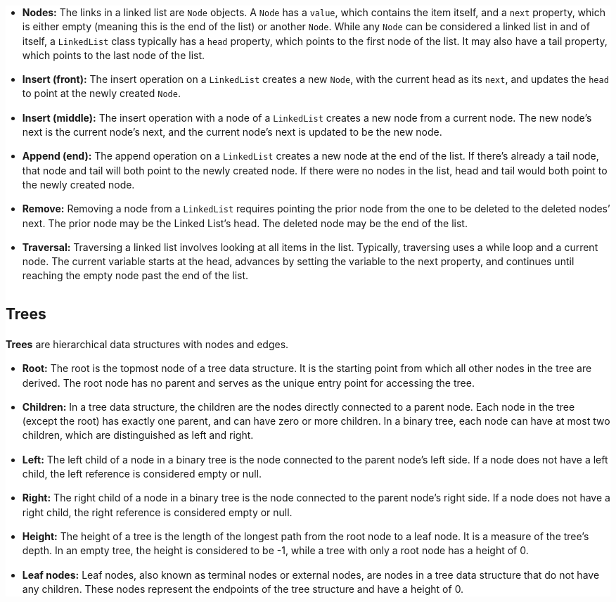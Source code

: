 

- **Nodes:**  The links in a linked list are `Node` objects. A `Node` has a `value`, which contains the item itself, and a `next` property, which is either empty (meaning this is the end of the list) or another `Node`. While any `Node` can be considered a linked list in and of itself, a `LinkedList` class typically has a `head` property, which points to the first node of the list. It may also have a tail property, which points to the last node of the list.

- **Insert (front):** The insert operation on a `LinkedList` creates a new `Node`, with the current head as its `next`, and updates the `head` to point at the newly created `Node`.



- **Insert (middle):** The insert operation with a node of a `LinkedList` creates a new node from a current node. The new node’s next is the current node’s next, and the current node’s next is updated to be the new node.

- **Append (end):** The append operation on a `LinkedList` creates a new node at the end of the list. If there’s already a tail node, that node and tail will both point to the newly created node. If there were no nodes in the list, head and tail would both point to the newly created node.

- **Remove:** Removing a node from a `LinkedList` requires pointing the prior node from the one to be deleted to the deleted nodes’ next. The prior node may be the Linked List’s head. The deleted node may be the end of the list.



- **Traversal:** Traversing a linked list involves looking at all items in the list. Typically, traversing uses a while loop and a current node. The current variable starts at the head, advances by setting the variable to the next property, and continues until reaching the empty node past the end of the list.



## Trees

**Trees** are hierarchical data structures with nodes and edges.

- **Root:** The root is the topmost node of a tree data structure. It is the starting point from which all other nodes in the tree are derived. The root node has no parent and serves as the unique entry point for accessing the tree.

- **Children:** In a tree data structure, the children are the nodes directly connected to a parent node. Each node in the tree (except the root) has exactly one parent, and can have zero or more children. In a binary tree, each node can have at most two children, which are distinguished as left and right.


- **Left:**  The left child of a node in a binary tree is the node connected to the parent node’s left side. If a node does not have a left child, the left reference is considered empty or null.
- **Right:** The right child of a node in a binary tree is the node connected to the parent node’s right side. If a node does not have a right child, the right reference is considered empty or null.


- **Height:** The height of a tree is the length of the longest path from the root node to a leaf node. It is a measure of the tree’s depth. In an empty tree, the height is considered to be -1, while a tree with only a root node has a height of 0.

- **Leaf nodes:**  Leaf nodes, also known as terminal nodes or external nodes, are nodes in a tree data structure that do not have any children. These nodes represent the endpoints of the tree structure and have a height of 0.
